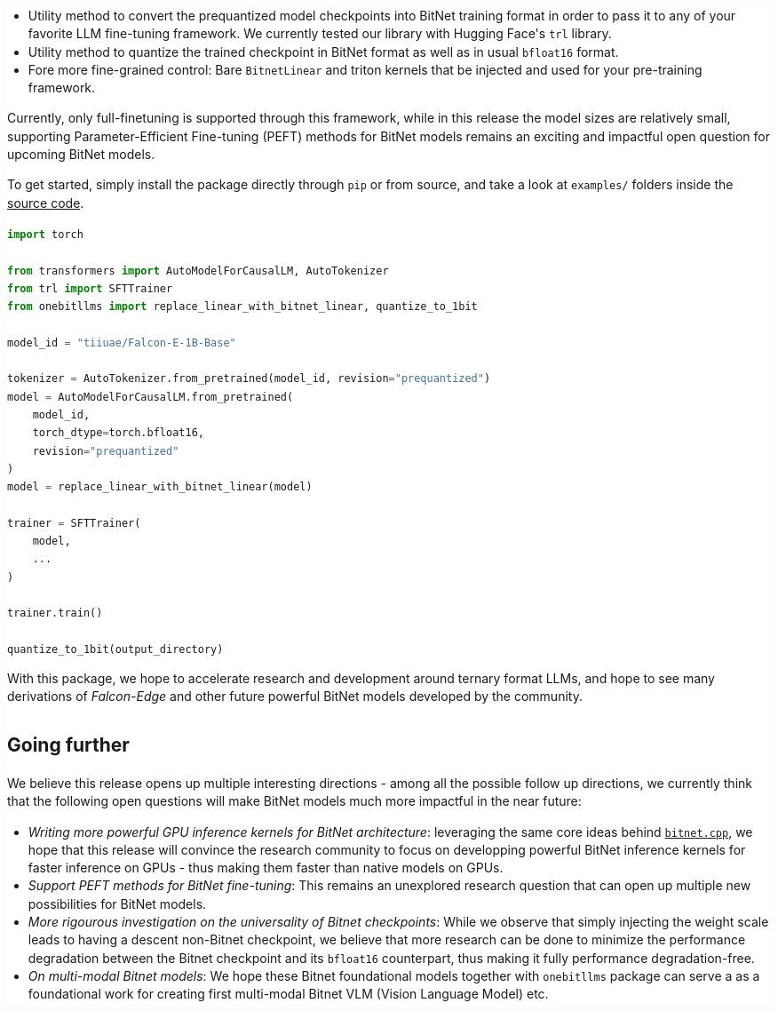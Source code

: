 - Utility method to convert the prequantized model checkpoints into BitNet training format in order to pass it to any of your favorite LLM fine-tuning framework. We currently tested our library with Hugging Face's `trl` library.
- Utility method to quantize the trained checkpoint in BitNet format as well as in usual `bfloat16` format.
- Fore more fine-grained control: Bare `BitnetLinear` and triton kernels that be injected and used for your pre-training framework.

Currently, only full-finetuning is supported through this framework, while in this release the model sizes are relatively small, supporting Parameter-Efficient Fine-tuning (PEFT) methods for BitNet models remains an exciting and impactful open question for upcoming BitNet models.

To get started, simply install the package directly through `pip` or from source, and take a look at `examples/` folders inside the [source code](https://github.com/tiiuae/onebitllms).

```py
import torch

from transformers import AutoModelForCausalLM, AutoTokenizer
from trl import SFTTrainer
from onebitllms import replace_linear_with_bitnet_linear, quantize_to_1bit

model_id = "tiiuae/Falcon-E-1B-Base"

tokenizer = AutoTokenizer.from_pretrained(model_id, revision="prequantized")
model = AutoModelForCausalLM.from_pretrained(
    model_id,
    torch_dtype=torch.bfloat16,
    revision="prequantized"
)
model = replace_linear_with_bitnet_linear(model)

trainer = SFTTrainer(
    model,
    ...
)

trainer.train()

quantize_to_1bit(output_directory)
```

With this package, we hope to accelerate research and development around ternary format LLMs, and hope to see many derivations of *Falcon-Edge* and other future powerful BitNet models developed by the community.

## Going further

We believe this release opens up multiple interesting directions - among all the possible follow up directions, we currently think that the following open questions will make BitNet models much more impactful in the near future:

- *Writing more powerful GPU inference kernels for BitNet architecture*: leveraging the same core ideas behind [`bitnet.cpp`](https://github.com/microsoft/BitNet), we hope that this release will convince the research community to focus on developping powerful BitNet inference kernels for faster inference on GPUs - thus making them faster than native models on GPUs.
- *Support PEFT methods for BitNet fine-tuning*: This remains an unexplored research question that can open up multiple new possibilities for BitNet models.
- *More rigourous investigation on the universality of Bitnet checkpoints*: While we observe that simply injecting the weight scale leads to having a descent non-Bitnet checkpoint, we believe that more research can be done to minimize the performance degradation between the Bitnet checkpoint and its `bfloat16` counterpart, thus making it fully performance degradation-free.
- *On multi-modal Bitnet models*: We hope these Bitnet foundational models together with `onebitllms` package can serve a as a foundational work for creating first multi-modal Bitnet VLM (Vision Language Model) etc.